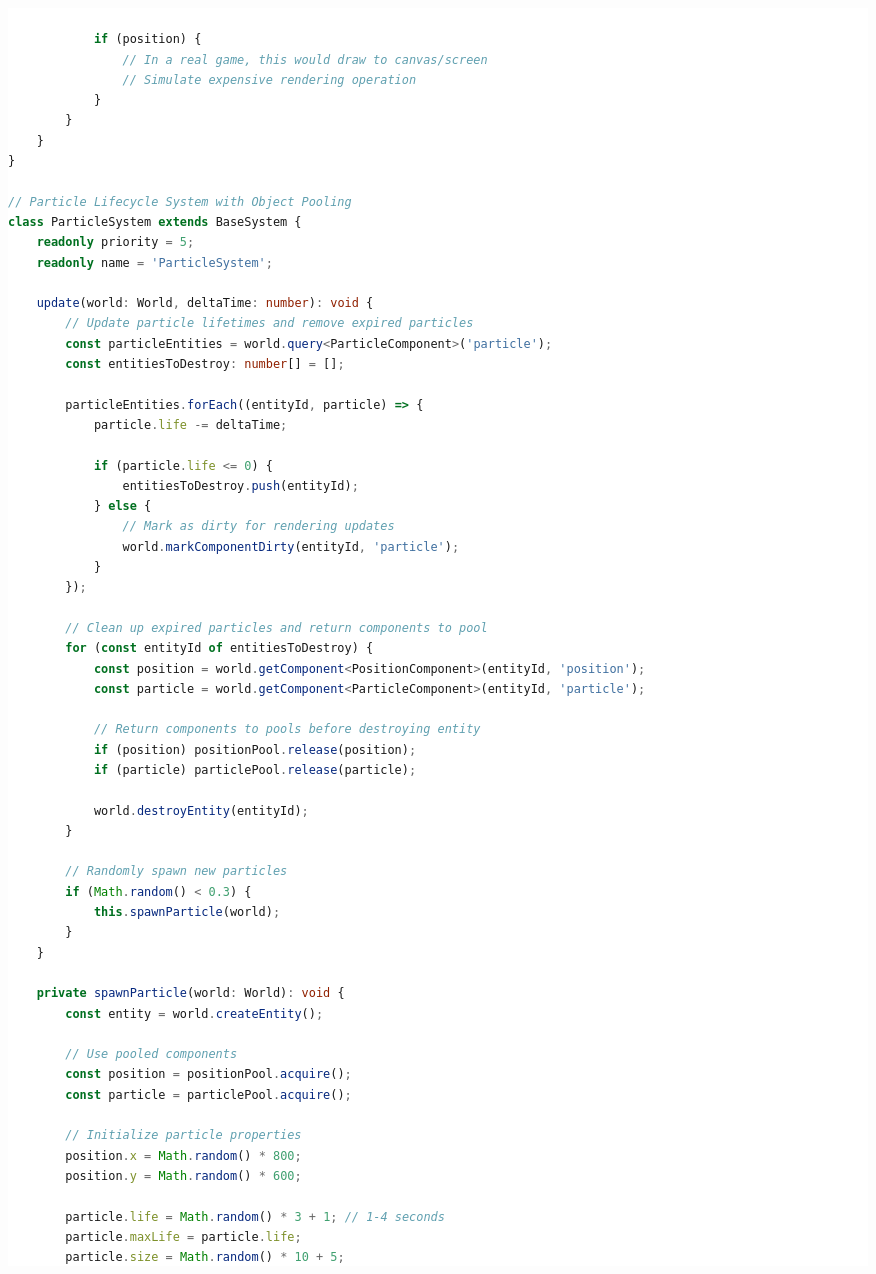 ```typescript

            if (position) {
                // In a real game, this would draw to canvas/screen
                // Simulate expensive rendering operation
            }
        }
    }
}

// Particle Lifecycle System with Object Pooling
class ParticleSystem extends BaseSystem {
    readonly priority = 5;
    readonly name = 'ParticleSystem';

    update(world: World, deltaTime: number): void {
        // Update particle lifetimes and remove expired particles
        const particleEntities = world.query<ParticleComponent>('particle');
        const entitiesToDestroy: number[] = [];

        particleEntities.forEach((entityId, particle) => {
            particle.life -= deltaTime;

            if (particle.life <= 0) {
                entitiesToDestroy.push(entityId);
            } else {
                // Mark as dirty for rendering updates
                world.markComponentDirty(entityId, 'particle');
            }
        });

        // Clean up expired particles and return components to pool
        for (const entityId of entitiesToDestroy) {
            const position = world.getComponent<PositionComponent>(entityId, 'position');
            const particle = world.getComponent<ParticleComponent>(entityId, 'particle');

            // Return components to pools before destroying entity
            if (position) positionPool.release(position);
            if (particle) particlePool.release(particle);

            world.destroyEntity(entityId);
        }

        // Randomly spawn new particles
        if (Math.random() < 0.3) {
            this.spawnParticle(world);
        }
    }

    private spawnParticle(world: World): void {
        const entity = world.createEntity();

        // Use pooled components
        const position = positionPool.acquire();
        const particle = particlePool.acquire();

        // Initialize particle properties
        position.x = Math.random() * 800;
        position.y = Math.random() * 600;

        particle.life = Math.random() * 3 + 1; // 1-4 seconds
        particle.maxLife = particle.life;
        particle.size = Math.random() * 10 + 5;

```